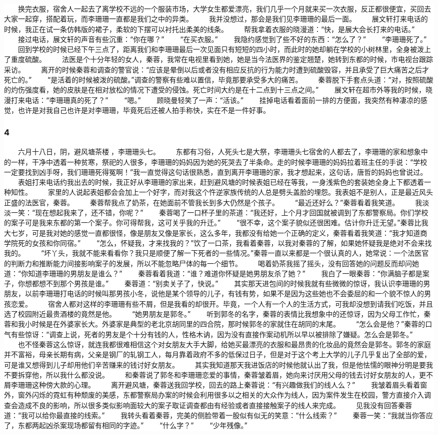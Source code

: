 　　换完衣服，宿舍人一起去了离学校不远的一个服装市场，大学女生都爱漂亮，我们几乎一个月就来买一次衣服，反正都很便宜，买回去大家一起穿，搭配着玩，而李珊珊一直都是我们之中的异类。
　　我并没想过，那会是我们见李珊珊的最后一面。
　　展文轩打来电话的时候，我正在试一条仿韩版的裙子，柔软的下摆可以衬托出柔美的线条。
　　帮我拿着衣服的晓漫道：“快，是展大会长打来的电话。”
　　接过电话，展文轩的声音有些沉重：“你在哪？”
　　“在买衣服。”
　　我隐约感觉到了些不好的东西：“怎么了？”
　　“李珊珊死了。”
　　回到学校的时候已经下午三点了，距离我们和李珊珊最后一次见面只有短短的四小时，而此时的她却躺在学校的小树林里，全身被泼上了重度硫酸。
　　法医是个十分年轻的女人，秦蓉，我常在电视里看到她，她是当今法医界的鉴定翘楚，她转到东都的时候，市电视台跟踪采访。
　　离开的时候秦蓉和调查的警官说：“应该是晕倒以后或者没有相应反抗的行为能力时遭到硫酸毁容，并且承受了巨大痛苦之后才死亡的。”
　　“是活着的时候被泼的硫酸。”调查的警察有些难以置信，毕竟那要承受多大的痛苦。
　　秦蓉脱下手套点头道：“对，按照硫酸的灼伤强度看，她的皮肤是在相对放松的情况下遭受的侵蚀。死亡时间大约是在十二点到十三点之间。”
　　展文轩在超市外等我的时候，晓漫打来电话：“李珊珊真的死了？”
　　“嗯。”
　　顾晓曼轻笑了一声：“活该。”
　　挂掉电话看着面前一排的方便面，我突然有种凄凉的感觉，也许是对我自己也许是对李珊珊，毕竟死后还被人拍手称快，实在不是一件好事。

### 4
　　六月十八日，阴，避风塘茶楼 ，李珊珊头七。
　　东都有习俗，人死头七是大祭，李珊珊头七宿舍的人都去了，李珊珊的家和想象中的一样，干净中透着一种贫寒，祭祀的人很多，李珊珊的妈妈因为她的死哭去了半条命。走的时候李珊珊的妈妈拉着班主任的手说：“学校一定要找到凶手呀，我们珊珊死得冤啊！”我一直觉得这句话很熟悉，直到离开李珊珊的家，我才想起来，这句话，唐哲的妈妈也曾说过。
　　表姐打来电话约我出去的时候，我正好从李珊珊的家出来，赶到避风塘的时候表姐已经在等我，一身浅紫色的套装她全身上下都透着一种知性。
　　家里的人说起表姐都会会加上一个好字，而对我这个忤逆家族传统的人总是劈头盖脸的埋怨。我表姐不是别人，正是最近风头正盛的法医官，秦蓉。
　　秦蓉帮我点了奶茶，在她面前不管我长到多大仍然是个孩子。
　　“最近还好么？”秦蓉看着我笑道。
　　我淡淡一笑：“现在想起我来了，还不错，你呢？”
　　秦蓉喝了一口杯子里的茶道：“我还好，上个月才回国就被调到了东都警察局。你们学校的案子可是我来东都的第一个案子。你可得帮我，这可关乎我的升迁。”
　　“很不幸，这个案子貌似还很困难。估计你升迁无望。”秦蓉比我大七岁，可是我对她的感觉一直都很怪，像是朋友又像是家长，这么多年，我都没有给她一个正确的定义，秦蓉看着我笑道：“我才知道商学院死的女孩和你同宿。”
　　“怎么，怀疑我，才来找我的？”饮了一口茶，我看着秦蓉，以我对秦蓉的了解，如果她怀疑我是绝对不会来找我的。
　　“坏丫头，我就不能来看看你？我只是顺便了解一下死者的一些情况。”秦蓉一直以来都是一个很认真的人，她常说：一个法医官的判断力和推断能力间接影响案子的发展，所以不能忽略尸体的每一个细节。
　　喝着奶茶我摇了摇头，没有回答她的问题反而却问她道：“你知道李珊珊的男朋友是谁么？”
　　秦蓉看着我道：“谁？难道你怀疑是她男朋友杀了她？”
　　我白了一眼秦蓉：“你满脑子都是案子，你想都想不到那个男孩是谁。”
　　秦蓉道：“别卖关子了，快说。”
　　其实那天进包间的时候我就有些微微的惊讶，我认识李珊珊的男朋友，以前李珊珊打电话的时候叫那男孩小冬，说他是某个领导的儿子，有钱有势，如果不是因为这些她也不会委屈的和一个貌不惊人的男孩恋爱。
　　宿舍人都对这样的李珊珊有些不屑，但是我看的却很开。毕竟，一个人有一个人的生活方式，可我却没想到请我们吃饭，并且选了校园附近最贵酒楼的竟然是他。
　　“她男朋友是郭冬。”
　　听到郭冬的名字，秦蓉的表情比我想象中的还惊讶，因为父母工作忙，秦蓉和我小时候是在外婆家长大。外婆家是典型的老北京胡同里的四合院，那时候郭冬的家就住在胡同的末尾。
　　“怎么会是他？”秦蓉的口气有些惊讶：“调查上说，死者的男友是个十分有钱的人，性格木讷，因为没有直接作案动机所以早以被排除了嫌疑。怎么会是郭冬。”
　　也不怪秦蓉这么惊讶，就连我都很难相信这个对女朋友大手大脚，给她买最漂亮的衣服和最昂贵的化妆品的竟然会是郭冬。郭冬的家庭并不富裕，母亲长期有病，父亲是钢厂的轧钢工人，每月靠着政府不多的低保过日子，但是对于这个考上大学的儿子几乎复出了全部的爱，可是谁又想得到儿子却用他们辛苦赚来的钱讨好女朋友。
　　其实我知道那天我进饭店的时候他就认出了我，但是他怯懦的眼神分明是要我不要拆穿他，所以我什么都没说。
　　和秦蓉说了郭冬和李珊珊恋爱的事情，秦蓉皱着眉，她向来讨厌用父母的钱去讨好女朋友的人，更不屑李珊珊这种傍大款的心理。
　　离开避风塘，秦蓉送我回学校，回去的路上秦蓉说：“有兴趣做我们的线人么？”
　　我皱着眉头看着窗外，窗外闪烁的霓虹有种颓废的美感，东都警察局办案的时候会利用很多以之相关的大众作为线人，因为案件发生在校园，警方直接介入调查会造成不良的影响，所以很多类似影响面较大的案子取证调查都由有经验或者直接接触案子的线人来完成。
　　见我没有回答秦蓉道：“我可以给你最直接的线索。”
　　我转头看着秦蓉，完美的侧脸带着一股似有似无的笑意：“什么线索？”
　　秦蓉一笑：“我就当你答应了，东都两起凶杀案现场都留有相同的字迹。”
　　“什么字？”
　　“少年残像。”
